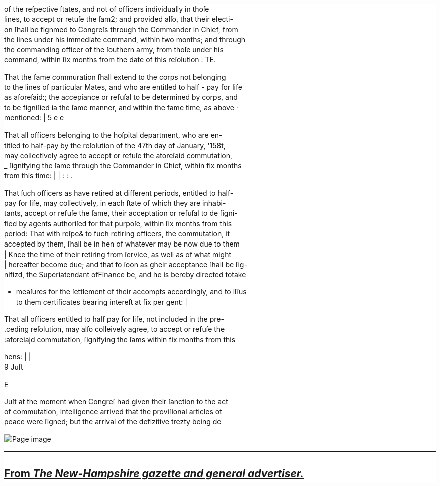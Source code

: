 of the reſpective ſtates, and not of officers individually in thoſe  
lines, to accept or retuſe the ſam2; and provided alſo, that their electi-  
on ſhall be fignmed to Congreſs through the Commander in Chief, from  
the lines under his immediate command, within two months; and through  
the commanding officer of the ſouthern army, from thoſe under his  
command, within ſix months from the date of this reſolution : TE.  
  
That the fame commuration ſhall extend to the corps not belonging  
to the lines of particular Mates, and who are entitled to half - pay for life  
as aforeſaid:; the accepiance or refuſal to be determined by corps, and  
to be figniſied ia the ſame manner, and within the fame time, as above ·  
mentioned: | 5 e e  
  
That all officers belonging to the hoſpital department, who are en-  
titled to half-pay by the reſolution of the 47th day of January, &#x27;158t,  
may collectively agree to accept or refuſe the atoreſaid commutation,  
_ ſignifying the ſame through the Commander in Chief, within fix months  
from this time: | | : : .  
  
That ſuch officers as have retired at different periods, entitled to half-  
pay for life, may collectively, in each ſtate of which they are inhabi-  
tants, accept or refuſe the ſame, their acceptation or refuſal to de ſigni-  
fied by agents authoriſed for that purpoſe, within ſix months from this  
period: That with reſpe&amp; to fuch retiring officers, the commutation, it  
accepted by them, ſhall be in hen of whatever may be now due to them  
| Knce the time of their retiring from ſervice, as well as of what might  
| hereafter become due; and that fo ſoon as gheir acceptance ſhall be ſig-  
nifizd, the Superiatendant ofFinance be, and he is bereby directed totake  
- meaſures for the ſettlement of their accompts accordingly, and to iſſus  
to them certificates bearing intereſt at fix per gent: |  
  
That all officers entitled to half pay for life, not included in the pre-  
.ceding reſolution, may alſo colleively agree, to accept or refuſe the  
:aforeiajd commutation, ſignifying the ſams within fix months from this  
  
hens: | |  
9 Juſt  
  
E  
  
Juſt at the moment when Congreſ had given their ſanction to the act  
of commutation, intelligence arrived that the proviſional articles ot  
peace were ſigned; but the arrival of the defizitive trezty being de
</td><td style="width: 50%; max-height: 75%; margin: auto; display: block;">
<img alt="Page image" src="https://iiif.archive.org/image/iiif/2/bim_eighteenth-century_a-collection-of-papers-_1783_0%2Fbim_eighteenth-century_a-collection-of-papers-_1783_0_jp2.zip%2Fbim_eighteenth-century_a-collection-of-papers-_1783_0_jp2%2Fbim_eighteenth-century_a-collection-of-papers-_1783_0_0029.jp2/pct:27.15251248898031,45.82057704796363,62.09227152512489,32.331385100658686/!600,600/0/default.jpg"/>
</td>
</tr></table>

---

## [From _The New-Hampshire gazette and general advertiser._](https://www.loc.gov/resource/sn83025585/1783-04-19/ed-1/?sp=2)
